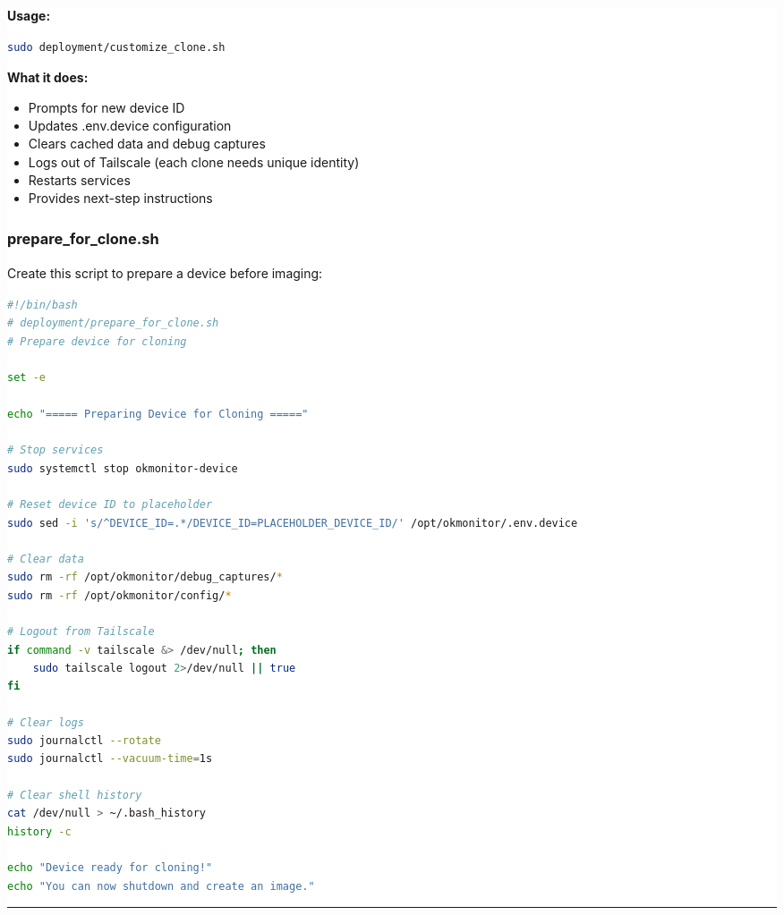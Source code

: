 **Usage:**
```bash
sudo deployment/customize_clone.sh
```

**What it does:**
- Prompts for new device ID
- Updates .env.device configuration
- Clears cached data and debug captures
- Logs out of Tailscale (each clone needs unique identity)
- Restarts services
- Provides next-step instructions

### prepare_for_clone.sh

Create this script to prepare a device before imaging:

```bash
#!/bin/bash
# deployment/prepare_for_clone.sh
# Prepare device for cloning

set -e

echo "===== Preparing Device for Cloning ====="

# Stop services
sudo systemctl stop okmonitor-device

# Reset device ID to placeholder
sudo sed -i 's/^DEVICE_ID=.*/DEVICE_ID=PLACEHOLDER_DEVICE_ID/' /opt/okmonitor/.env.device

# Clear data
sudo rm -rf /opt/okmonitor/debug_captures/*
sudo rm -rf /opt/okmonitor/config/*

# Logout from Tailscale
if command -v tailscale &> /dev/null; then
    sudo tailscale logout 2>/dev/null || true
fi

# Clear logs
sudo journalctl --rotate
sudo journalctl --vacuum-time=1s

# Clear shell history
cat /dev/null > ~/.bash_history
history -c

echo "Device ready for cloning!"
echo "You can now shutdown and create an image."
```

---